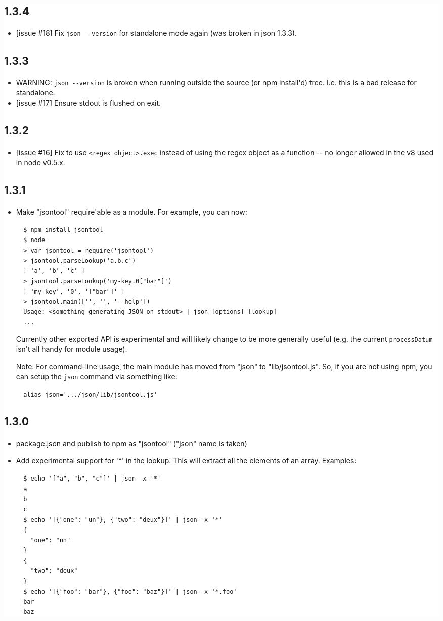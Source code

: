 ## 1.3.4

- [issue #18] Fix `json --version` for standalone mode again (was broken in json 1.3.3).

## 1.3.3

- WARNING: `json --version` is broken when running outside the source (or npm
  install'd) tree. I.e. this is a bad release for standalone.
- [issue #17] Ensure stdout is flushed on exit.

## 1.3.2

- [issue #16] Fix to use `<regex object>.exec` instead of using the regex
  object as a function -- no longer allowed in the v8 used in node v0.5.x.

## 1.3.1

- Make "jsontool" require'able as a module. For example, you can now:

        $ npm install jsontool
        $ node
        > var jsontool = require('jsontool')
        > jsontool.parseLookup('a.b.c')
        [ 'a', 'b', 'c' ]
        > jsontool.parseLookup('my-key.0["bar"]')
        [ 'my-key', '0', '["bar"]' ]
        > jsontool.main(['', '', '--help'])
        Usage: <something generating JSON on stdout> | json [options] [lookup]
        ...

  Currently other exported API is experimental and will likely change to be
  more generally useful (e.g. the current `processDatum` isn't all handy
  for module usage).

  Note: For command-line usage, the main module has moved from "json" to
  "lib/jsontool.js". So, if you are not using npm, you can setup the `json`
  command via something like:

        alias json='.../json/lib/jsontool.js'

## 1.3.0

- package.json and publish to npm as "jsontool" ("json" name is taken)
- Add experimental support for '*' in the lookup. This will extract all
  the elements of an array. Examples:

        $ echo '["a", "b", "c"]' | json -x '*'
        a
        b
        c
        $ echo '[{"one": "un"}, {"two": "deux"}]' | json -x '*'
        {
          "one": "un"
        }
        {
          "two": "deux"
        }
        $ echo '[{"foo": "bar"}, {"foo": "baz"}]' | json -x '*.foo'
        bar
        baz

